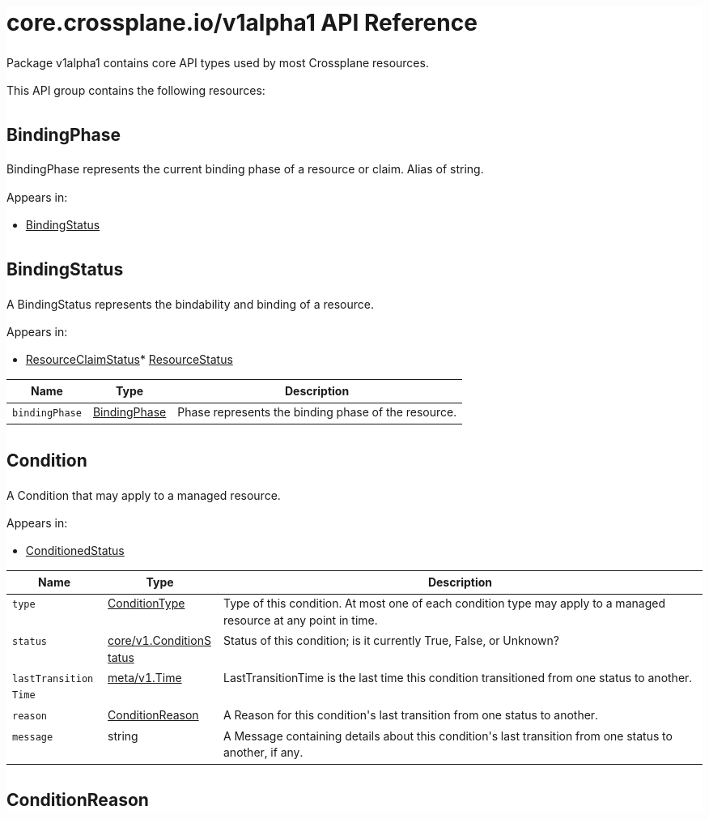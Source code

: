 # core.crossplane.io/v1alpha1 API Reference

Package v1alpha1 contains core API types used by most Crossplane resources.

This API group contains the following resources:


## BindingPhase

BindingPhase represents the current binding phase of a resource or claim. Alias of string.

Appears in:

* [BindingStatus](#BindingStatus)


## BindingStatus

A BindingStatus represents the bindability and binding of a resource.

Appears in:

* [ResourceClaimStatus](#ResourceClaimStatus)* [ResourceStatus](#ResourceStatus)

Name | Type | Description
-----|------|------------
`bindingPhase` | [BindingPhase](#BindingPhase) | Phase represents the binding phase of the resource.



## Condition

A Condition that may apply to a managed resource.

Appears in:

* [ConditionedStatus](#ConditionedStatus)

Name | Type | Description
-----|------|------------
`type` | [ConditionType](#ConditionType) | Type of this condition. At most one of each condition type may apply to a managed resource at any point in time.
`status` | [core/v1.ConditionStatus](https://kubernetes.io/docs/reference/generated/kubernetes-api/v1.15/#conditionstatus-v1-core) | Status of this condition; is it currently True, False, or Unknown?
`lastTransitionTime` | [meta/v1.Time](https://kubernetes.io/docs/reference/generated/kubernetes-api/v1.15/#time-v1-meta) | LastTransitionTime is the last time this condition transitioned from one status to another.
`reason` | [ConditionReason](#ConditionReason) | A Reason for this condition&#39;s last transition from one status to another.
`message` | string | A Message containing details about this condition&#39;s last transition from one status to another, if any.



## ConditionReason

